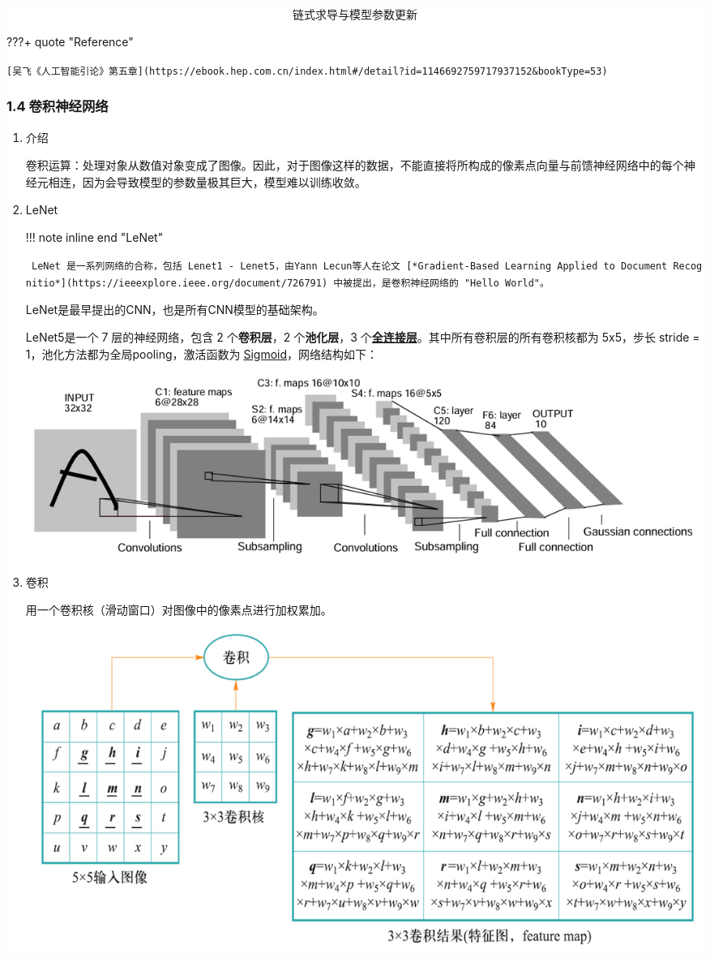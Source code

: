    <center>链式求导与模型参数更新</center>

???+ quote "Reference"

    [吴飞《人工智能引论》第五章](https://ebook.hep.com.cn/index.html#/detail?id=1146692759717937152&bookType=53)

### 1.4 卷积神经网络

1. 介绍
   
    卷积运算：处理对象从数值对象变成了图像。因此，对于图像这样的数据，不能直接将所构成的像素点向量与前馈神经网络中的每个神经元相连，因为会导致模型的参数量极其巨大，模型难以训练收敛。

2. LeNet
   
    !!! note inline end "LeNet"
        
        LeNet 是一系列网络的合称，包括 Lenet1 - Lenet5，由Yann Lecun等人在论文 [*Gradient-Based Learning Applied to Document Recognitio*](https://ieeexplore.ieee.org/document/726791) 中被提出，是卷积神经网络的 "Hello World"。
   
    LeNet是最早提出的CNN，也是所有CNN模型的基础架构。
   
    LeNet5是一个 7 层的神经网络，包含 2 个**卷积层**，2 个**池化层**，3 个[**全连接层**](#compConnect)。其中所有卷积层的所有卷积核都为 5x5，步长 stride = 1，池化方法都为全局pooling，激活函数为 [Sigmoid](#sigmoid)，网络结构如下：
   
    ![Lenet5](img/LeNet5.png)

3. 卷积
   
    用一个卷积核（滑动窗口）对图像中的像素点进行加权累加。
   
    ![convolution](img/convolution.png)
   